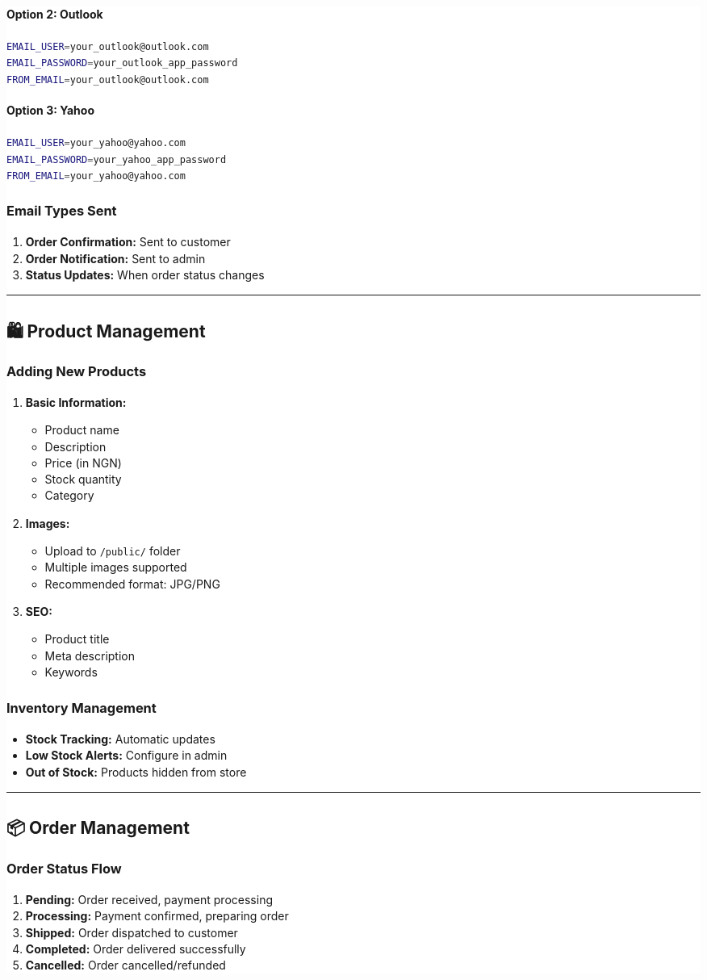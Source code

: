 #### Option 2: Outlook
```bash
EMAIL_USER=your_outlook@outlook.com
EMAIL_PASSWORD=your_outlook_app_password
FROM_EMAIL=your_outlook@outlook.com
```

#### Option 3: Yahoo
```bash
EMAIL_USER=your_yahoo@yahoo.com
EMAIL_PASSWORD=your_yahoo_app_password
FROM_EMAIL=your_yahoo@yahoo.com
```

### Email Types Sent
1. **Order Confirmation:** Sent to customer
2. **Order Notification:** Sent to admin
3. **Status Updates:** When order status changes

---

## 🛍️ Product Management

### Adding New Products
1. **Basic Information:**
   - Product name
   - Description
   - Price (in NGN)
   - Stock quantity
   - Category

2. **Images:**
   - Upload to `/public/` folder
   - Multiple images supported
   - Recommended format: JPG/PNG

3. **SEO:**
   - Product title
   - Meta description
   - Keywords

### Inventory Management
- **Stock Tracking:** Automatic updates
- **Low Stock Alerts:** Configure in admin
- **Out of Stock:** Products hidden from store

---

## 📦 Order Management

### Order Status Flow
1. **Pending:** Order received, payment processing
2. **Processing:** Payment confirmed, preparing order
3. **Shipped:** Order dispatched to customer
4. **Completed:** Order delivered successfully
5. **Cancelled:** Order cancelled/refunded
